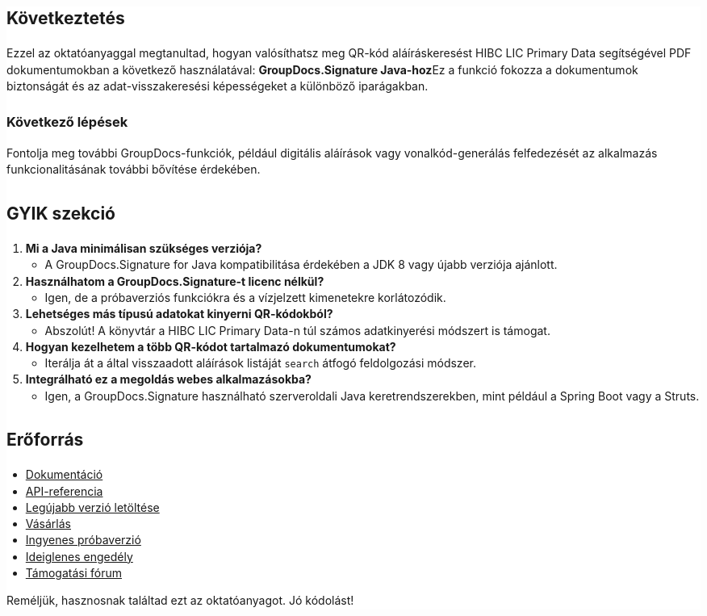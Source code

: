 ## Következtetés
Ezzel az oktatóanyaggal megtanultad, hogyan valósíthatsz meg QR-kód aláíráskeresést HIBC LIC Primary Data segítségével PDF dokumentumokban a következő használatával: **GroupDocs.Signature Java-hoz**Ez a funkció fokozza a dokumentumok biztonságát és az adat-visszakeresési képességeket a különböző iparágakban.

### Következő lépések
Fontolja meg további GroupDocs-funkciók, például digitális aláírások vagy vonalkód-generálás felfedezését az alkalmazás funkcionalitásának további bővítése érdekében.

## GYIK szekció
1. **Mi a Java minimálisan szükséges verziója?**
   - A GroupDocs.Signature for Java kompatibilitása érdekében a JDK 8 vagy újabb verziója ajánlott.
2. **Használhatom a GroupDocs.Signature-t licenc nélkül?**
   - Igen, de a próbaverziós funkciókra és a vízjelzett kimenetekre korlátozódik.
3. **Lehetséges más típusú adatokat kinyerni QR-kódokból?**
   - Abszolút! A könyvtár a HIBC LIC Primary Data-n túl számos adatkinyerési módszert is támogat.
4. **Hogyan kezelhetem a több QR-kódot tartalmazó dokumentumokat?**
   - Iterálja át a által visszaadott aláírások listáját `search` átfogó feldolgozási módszer.
5. **Integrálható ez a megoldás webes alkalmazásokba?**
   - Igen, a GroupDocs.Signature használható szerveroldali Java keretrendszerekben, mint például a Spring Boot vagy a Struts.

## Erőforrás
- [Dokumentáció](https://docs.groupdocs.com/signature/java/)
- [API-referencia](https://reference.groupdocs.com/signature/java/)
- [Legújabb verzió letöltése](https://releases.groupdocs.com/signature/java/)
- [Vásárlás](https://purchase.groupdocs.com/buy)
- [Ingyenes próbaverzió](https://releases.groupdocs.com/signature/java/)
- [Ideiglenes engedély](https://purchase.groupdocs.com/temporary-license/)
- [Támogatási fórum](https://forum.groupdocs.com/c/signature/)

Reméljük, hasznosnak találtad ezt az oktatóanyagot. Jó kódolást!